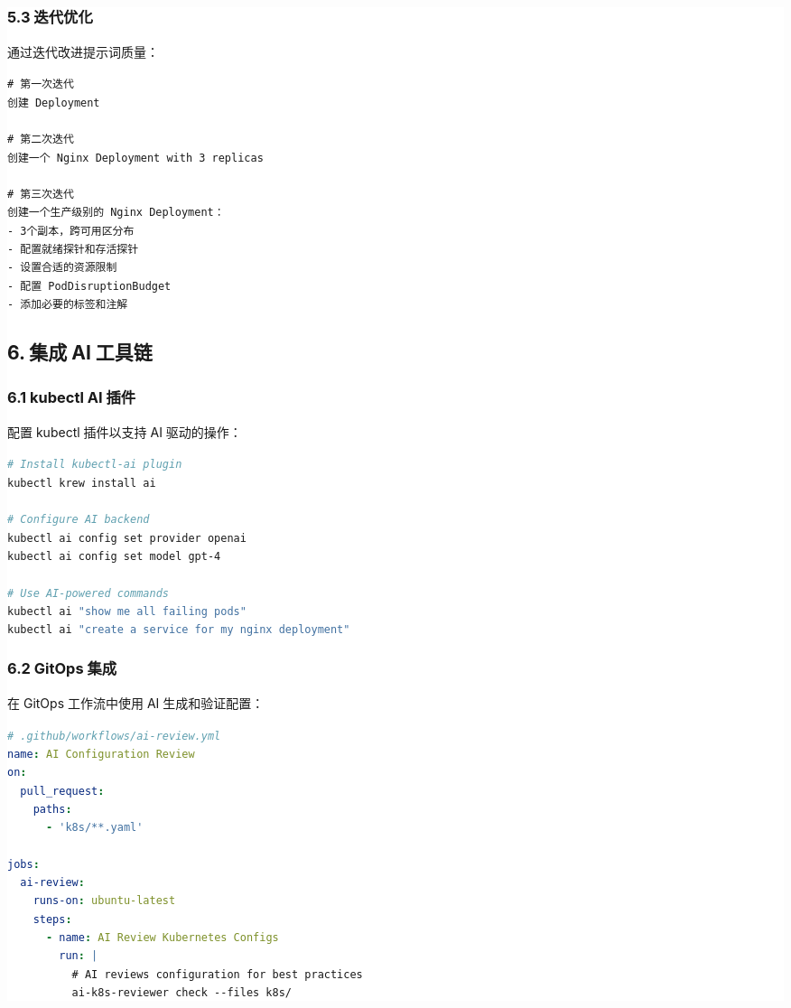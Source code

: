### 5.3 迭代优化

通过迭代改进提示词质量：

```
# 第一次迭代
创建 Deployment

# 第二次迭代  
创建一个 Nginx Deployment with 3 replicas

# 第三次迭代
创建一个生产级别的 Nginx Deployment：
- 3个副本，跨可用区分布
- 配置就绪探针和存活探针
- 设置合适的资源限制
- 配置 PodDisruptionBudget
- 添加必要的标签和注解
```

## 6. 集成 AI 工具链

### 6.1 kubectl AI 插件

配置 kubectl 插件以支持 AI 驱动的操作：

```bash
# Install kubectl-ai plugin
kubectl krew install ai

# Configure AI backend
kubectl ai config set provider openai
kubectl ai config set model gpt-4

# Use AI-powered commands
kubectl ai "show me all failing pods"
kubectl ai "create a service for my nginx deployment"
```

### 6.2 GitOps 集成

在 GitOps 工作流中使用 AI 生成和验证配置：

```yaml
# .github/workflows/ai-review.yml
name: AI Configuration Review
on:
  pull_request:
    paths:
      - 'k8s/**.yaml'
      
jobs:
  ai-review:
    runs-on: ubuntu-latest
    steps:
      - name: AI Review Kubernetes Configs
        run: |
          # AI reviews configuration for best practices
          ai-k8s-reviewer check --files k8s/
```
